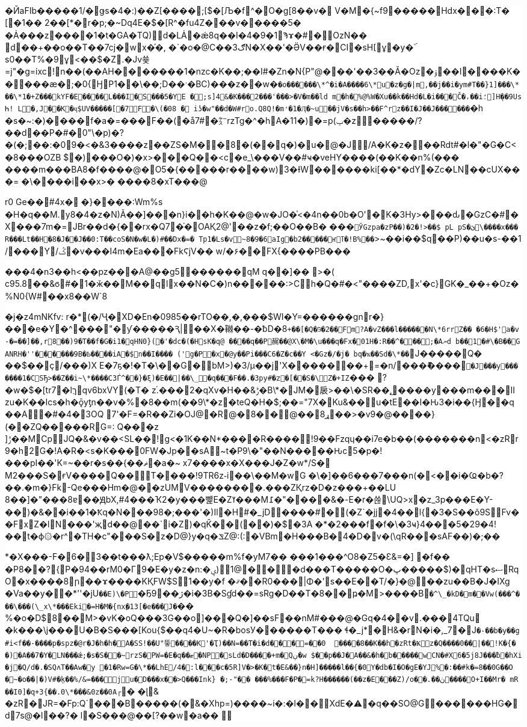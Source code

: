 �ЙaFIb�����1/�ǥs�4�:)��Z[����;[$�[Љ�f^�O�g[8��v� V�M�{~f9�����Hdx���:T� [�1��
2��[\*�r�p;�~Dq4E�$�[R^�fu4Z���v�����5�
�Ȧ���z����1�t�GA�TQ)d�L Ȧ�ǽ8q��I�4�9�1Ϡɤ�#�OzN��
 d��+��o��T��7cj�wx�֡�,
�`�o�@C��3ګN�X��'�ӚV��ғ�CI�sH[ұ�y�ۜ
 s0� �T%�9ұ<��$�Z.� Jv쑞=j"�g=ixc׭!n��(��AH�������1�nzc�K��;��I#�Zn�N{P"@���'��3��Ӑ�Oz�ۉ��I����K�����ӕ�;�0{ӇP1��\��;D��ˑ�BC)���z��w�`�o������\*^�i�A����6\*u�z�g�|m,��j��i�ym#T��}1]���\*��\*1�+Ζ���kYF�E����L���I�S���5�YE
�;s]4&�K� ��2���'���>�V�m��ld m�h�%@%W�Xu��k��Hd�L�i���Č�،��i؛]Hܴ��9UsҺ! L �,J��K�ҷ$UV�����[�7F�\(�08 �
iʖ�w"��d�W#ro.Q8Q!�m̛�1�Ӆ�~u��jV�s��h>��F^rz��I�J��J���� ��`�h �s�~:�)����f�a�=���F��(�å7#�㌜rzTg�^�hA�1׽(�1�=p(ݕ�z� ����/?��d��P�#�0"\�p)�?�(�;��:�09�<�&3����z��ZS�M��8�(��q�)�u�@�J/A�K�z���Rdt#�ӏ�"�G�C <�8���OZB $�)�� �O�)�x>���Q�޴ �<c�e\_\� ��V�� #ҹ�veHY����(��K��n%(��� ����m���BA8�f����@�O5�{�����r����w)3�ƗW������ki[��\*�ԁY�Zc�LN��cUX���= �\����i��x>� ����8�xT���@
 
 r0
Ge��#4x� �}����:Wm%s
�H�q��M.y8�4�z�N)Ã��]���n}i��h�K��@�w�JO�֓<�4n��0b�O'֐�K�3Hy>���ԃ�GzC�#� X���7m�=JBr��d�{��rx�Q7�֗�OAҚ2@'֐��z�f;��O��B� ���`ЎGzpa�zP��)�2 � !>��$
pL
pS�ئ\����x���R���Lt��H�8�J��J��0:T�� coS�N�w�L�)#��Dx�=�
T p1�Ls�v~8�9�6aI g�b2�����ҥߠ�!B%��`>~��i��$q��P)��u�s-��1 /���Y/ݣ�v���I4m�Ea���FkϚjV��
w/�۶��FX{����P B���
 
 ���4�n3��h<��pz���A@��g5������qM q��]�� >�( c95.8��& ϭ#�1�ӂ��Μ��qlx��N�C�)n�����:>Ch�Q�#�<"����ZD,x'�c}GK�\_��+�Oz�%N0{W#��x8��W`8
 
 �j�z4mNKfv: r�\*(�/Ҷ�XD�En�0985��rTO��,�,���$WI�Y=������gnr�}���е�Y�^���"�ƴ�����Ԇ|��X�䪂��-�ƀD�8`+��[�Q�5ͤ�2��Fm?A�vZ���l������N\*6rrZ�� �6 �H$'a�v-�=��]��,r8��)9�T��f�G�i1�qHN0}(�'�dc�(�HsK�q@ ����q��P䞔��@X\�M�\u���q�Fx�01H�:R��^���;�Aޔd
b��1�#\�B��GANRH�''������9B�Ҍ��� �iA �$n��I����
('g�P�x�@y��Pi���Ϲ6�Z�c��Y <�Gz�/�j� bq�ҡ��S؜d�\*��`J�����Q�
��$��ҫ/���)X E�7ҕ�!�T�\��G�bM>)�3/μ��j'X�������+=�n/���ޮ����`�J���y�������1�CSЂ>��Z��i~\*����Ϲ3Ѓ^��}�ξ)�E��|��\_�q���F��.�3py#�z�[��S�\Z�+IZ`��� ?�w�$�[tr7�lךֻqv6bxVY(�T� z֜.���2�qXv�H��&ݱ�B\*�JM�扆>��\�SR��,͜����y���m���II
zu�K��Ics�h�ǭyƫn��v�%�8��m(��9\*�z�teQ�H�$;��="7X�Ku&��u�tE��I�Ԋ3�i��{Ӈ��q��A�#�4�3OQ
7'�F=�R��Zi�OJ@�R@�ړ8��@��8��>�v9�@�� ��}(��ZQ�����RG=:
Q���z
]ݱ��M CpJQ�&�v��<SL��!g<�1K��N\*����R����!9��Fzqɥ��i7e�b��(�������n<�zRr9�h2G�!A�R�<s�K���0FW�Jp��sA~t�P9\�"��N�����Ԋc5�p�!���pI� �'K=~��r�s��{��ޡ�a�~
x7����x�X���J�Z�w\*/S�𽱟M2���S�ғV����Q��T�΢���!9TR6z֊i��\��M�wG �\�]��6���7���n(�<��i�Ҩ�b�?��.�m�}Fk-Qe���Hm�@��zUMV��������.���ZҚrz�D�z���+��LU
8��]�"���8ɐ��ԬbX, #4���Ҡ2�y���뻁E�Zߌ���M߁�"����& �-E�r�쓚\UQ>x�z\_3p���E�Y-��)�&��i��1�Ҟq�N���98�;���'�)Il�H#�\_jD����#�(�Z\`�j j�4��l{�3�S��õ9SFv��FxZ�lN���'җd��@��`i�Z\)�qǨ��(�� )�$�3A �\*�2���f�f�\�3ҹ}4���5�29�4!��t�ϕ۞�r^�TH�c"���S�z�D@\}y�q�ݏZ@:(:�VBm�H���B�4�D�v�(\qR���sAF��)�;��
 
 \*�X���-F�6�3��t���ƛ;Ep�V$�����m%f�yM7��
���1���^O8�Z5�Ɛ&=�] �f��
�P8��?{P�94��rM0�Γ9�E�y�z�n:�ؠ)1@���d���T�����O�ڀ�����$)�qHT�sސRqO�x����8ր��ɤ����KҚFW$S1��y�f �ޤ��R0���|Φ�'s��E��T/�}�@��zu��B�J�IXg �Va��y� �\*''�jU`��E)\�P`�Ҕ9��ژ�i�3B�Sɠd��=sRg�D��T�8� �ҏ�M>����B`�^\_�kD�m��Vw(���^���\���(\_x\*���Eki�=H�M�{nxׇ�13[�e���J�`��
%�o�D$8��M>�vK�oQ���3G��o]���Q�]��sF��nM#���@�Gq�4��v.���4TQu
�k���\j���U�B�S���[Kou{$��q4�U~�R�bosУ������T��� ɬ�\_j\*�H&�rN�i�,\_7�J`�-��b�y��g#i<f��-����p�spz�@r �J�h�h�A�SS!��U"뚷����K'�Ҭ)��N=��T�i�d���=��0
  ����8��K��h�zRt�Ҝz�Q����0��|��!K�{��)�A��7 �Y�LN���ǽ;� s�S��~rzS�PW=�E�q��ޓ�NP�sLd�D����+m�Qڹ�w $��p��J�A��&�h�b�����wCN�#X6 �5j8J���ƀ�hXi�j�Q/ d�.�SQʌT��A w�y �1�Rw=G�\*��LhE/4�:l���c�5R]V�>�K�t�E&��}n�H]�����l��{�0Y�db�I�O�gE�YJ%�:��#k�=8��0G��O�~�o��|�)V#�k̤��%/&=���ju�D���x��>Q���Ink}
�;-"�� ���%���F�P�=k?H������(��z�E�͞��Z)/o��.��ڽ����O+I��Mr�
mR��I0]�q+3{��.0\*���&0z��0A┌`� �ɭ& �zR�JR=�Fp:Q`���B�����(�&�Xh p=)����~i�:�l��XdE�⚠�q��SO@G� �����HG�d7s@�l㎦��?� l�S���@��[?��w�a��
